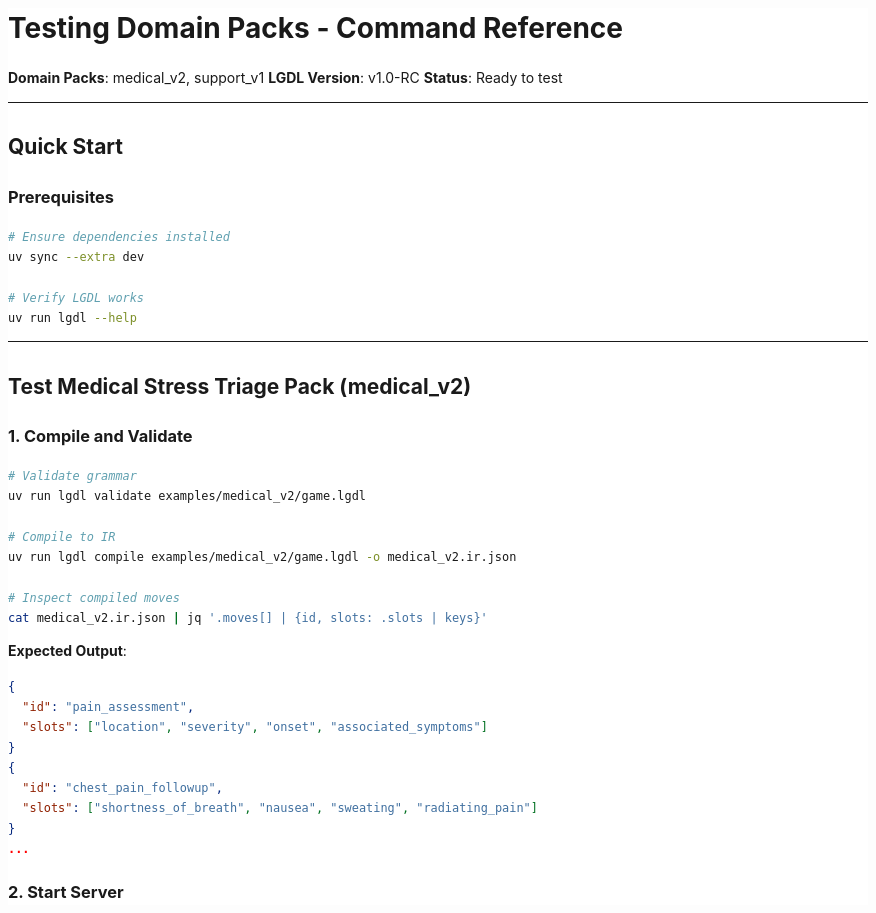 # Testing Domain Packs - Command Reference

**Domain Packs**: medical_v2, support_v1
**LGDL Version**: v1.0-RC
**Status**: Ready to test

---

## Quick Start

### Prerequisites
```bash
# Ensure dependencies installed
uv sync --extra dev

# Verify LGDL works
uv run lgdl --help
```

---

## Test Medical Stress Triage Pack (medical_v2)

### 1. Compile and Validate

```bash
# Validate grammar
uv run lgdl validate examples/medical_v2/game.lgdl

# Compile to IR
uv run lgdl compile examples/medical_v2/game.lgdl -o medical_v2.ir.json

# Inspect compiled moves
cat medical_v2.ir.json | jq '.moves[] | {id, slots: .slots | keys}'
```

**Expected Output**:
```json
{
  "id": "pain_assessment",
  "slots": ["location", "severity", "onset", "associated_symptoms"]
}
{
  "id": "chest_pain_followup",
  "slots": ["shortness_of_breath", "nausea", "sweating", "radiating_pain"]
}
...
```

### 2. Start Server
